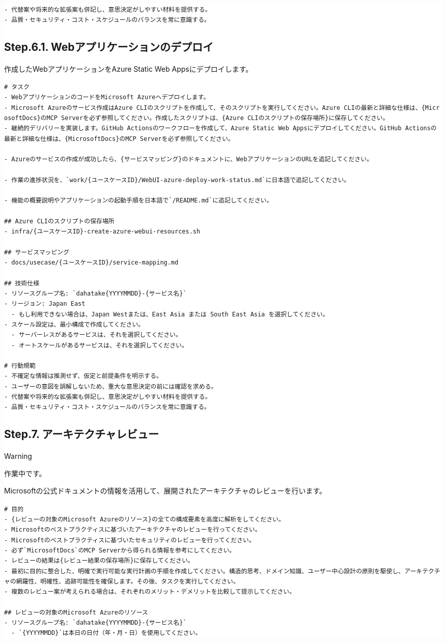 ```text
- 代替案や将来的な拡張案も併記し、意思決定がしやすい材料を提供する。
- 品質・セキュリティ・コスト・スケジュールのバランスを常に意識する。
```
## Step.6.1. Webアプリケーションのデプロイ

作成したWebアプリケーションをAzure Static Web Appsにデプロイします。

```text
# タスク
- WebアプリケーションのコードをMicrosoft Azureへデプロイします。
- Microsoft Azureのサービス作成はAzure CLIのスクリプトを作成して、そのスクリプトを実行してください。Azure CLIの最新と詳細な仕様は、{MicrosoftDocs}のMCP Serverを必ず参照してください。作成したスクリプトは、{Azure CLIのスクリプトの保存場所}に保存してください。
- 継続的デリバリーを実装します。GitHub Actionsのワークフローを作成して、Azure Static Web Appsにデプロイしてください。GitHub Actionsの最新と詳細な仕様は、{MicrosoftDocs}のMCP Serverを必ず参照してください。

- Azureのサービスの作成が成功したら、{サービスマッピング}のドキュメントに、WebアプリケーションのURLを追記してください。

- 作業の進捗状況を、`work/{ユースケースID}/WebUI-azure-deploy-work-status.md`に日本語で追記してください。

- 機能の概要説明やアプリケーションの起動手順を日本語で`/README.md`に追記してください。

## Azure CLIのスクリプトの保存場所
- infra/{ユースケースID}-create-azure-webui-resources.sh

## サービスマッピング
- docs/usecase/{ユースケースID}/service-mapping.md

## 技術仕様
- リソースグループ名: `dahatake{YYYYMMDD}-{サービス名}`
- リージョン: Japan East
  - もし利用できない場合は、Japan Westまたは、East Asia または South East Asia を選択してください。
- スケール設定は、最小構成で作成してください。
  - サーバーレスがあるサービスは、それを選択してください。
  - オートスケールがあるサービスは、それを選択してください。

# 行動規範
- 不確定な情報は推測せず、仮定と前提条件を明示する。
- ユーザーの意図を誤解しないため、重大な意思決定の前には確認を求める。
- 代替案や将来的な拡張案も併記し、意思決定がしやすい材料を提供する。
- 品質・セキュリティ・コスト・スケジュールのバランスを常に意識する。
```



## Step.7. アーキテクチャレビュー

> [!WARNING]
> 作業中です。

Microsoftの公式ドキュメントの情報を活用して、展開されたアーキテクチャのレビューを行います。

```text
# 目的
- {レビューの対象のMicrosoft Azureのリソース}の全ての構成要素を高度に解析をしてください。
- Microsoftのベストプラクティスに基づいたアーキテクチャのレビューを行ってください。
- Microsoftのベストプラクティスに基づいたセキュリティのレビューを行ってください。
- 必ず`MicrosoftDocs`のMCP Serverから得られる情報を参考にしてください。
- レビューの結果は{レビュー結果の保存場所}に保存してください。
- 最初に目的に整合した、明確で実行可能な実行計画の手順を作成してください。構造的思考、ドメイン知識、ユーザー中心設計の原則を駆使し、アーキテクチャの網羅性、明確性、追跡可能性を確保します。その後、タスクを実行してください。
- 複数のレビュー案が考えられる場合は、それぞれのメリット・デメリットを比較して提示してください。

## レビューの対象のMicrosoft Azureのリソース
- リソースグループ名: `dahatake{YYYYMMDD}-{サービス名}`
  - `{YYYYMMDD}`は本日の日付（年・月・日）を使用してください。
```